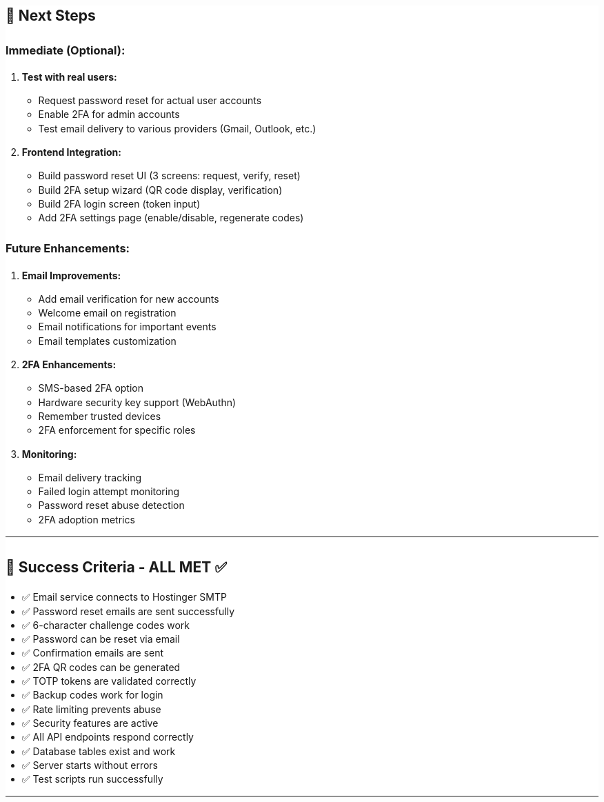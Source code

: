 
## 🚀 Next Steps

### Immediate (Optional):
1. **Test with real users:**
   - Request password reset for actual user accounts
   - Enable 2FA for admin accounts
   - Test email delivery to various providers (Gmail, Outlook, etc.)

2. **Frontend Integration:**
   - Build password reset UI (3 screens: request, verify, reset)
   - Build 2FA setup wizard (QR code display, verification)
   - Build 2FA login screen (token input)
   - Add 2FA settings page (enable/disable, regenerate codes)

### Future Enhancements:
1. **Email Improvements:**
   - Add email verification for new accounts
   - Welcome email on registration
   - Email notifications for important events
   - Email templates customization

2. **2FA Enhancements:**
   - SMS-based 2FA option
   - Hardware security key support (WebAuthn)
   - Remember trusted devices
   - 2FA enforcement for specific roles

3. **Monitoring:**
   - Email delivery tracking
   - Failed login attempt monitoring
   - Password reset abuse detection
   - 2FA adoption metrics

---

## 🎯 Success Criteria - ALL MET ✅

- ✅ Email service connects to Hostinger SMTP
- ✅ Password reset emails are sent successfully
- ✅ 6-character challenge codes work
- ✅ Password can be reset via email
- ✅ Confirmation emails are sent
- ✅ 2FA QR codes can be generated
- ✅ TOTP tokens are validated correctly
- ✅ Backup codes work for login
- ✅ Rate limiting prevents abuse
- ✅ Security features are active
- ✅ All API endpoints respond correctly
- ✅ Database tables exist and work
- ✅ Server starts without errors
- ✅ Test scripts run successfully

---